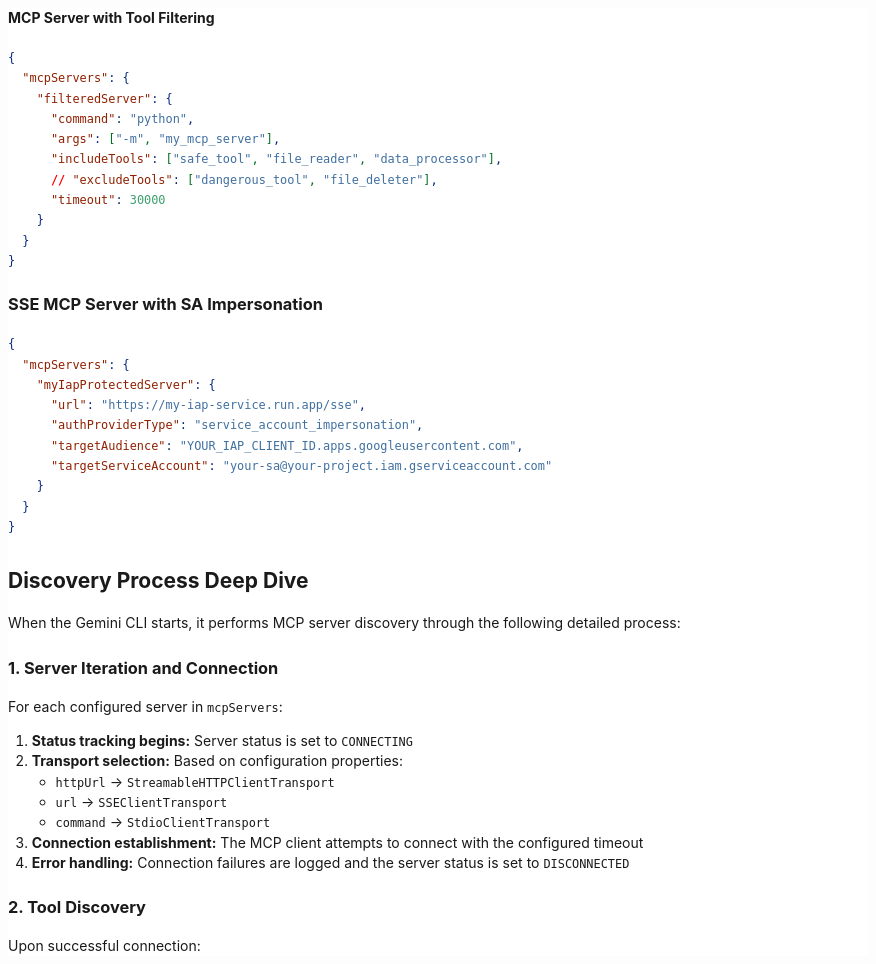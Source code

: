 #### MCP Server with Tool Filtering

```json
{
  "mcpServers": {
    "filteredServer": {
      "command": "python",
      "args": ["-m", "my_mcp_server"],
      "includeTools": ["safe_tool", "file_reader", "data_processor"],
      // "excludeTools": ["dangerous_tool", "file_deleter"],
      "timeout": 30000
    }
  }
}
```

### SSE MCP Server with SA Impersonation

```json
{
  "mcpServers": {
    "myIapProtectedServer": {
      "url": "https://my-iap-service.run.app/sse",
      "authProviderType": "service_account_impersonation",
      "targetAudience": "YOUR_IAP_CLIENT_ID.apps.googleusercontent.com",
      "targetServiceAccount": "your-sa@your-project.iam.gserviceaccount.com"
    }
  }
}
```

## Discovery Process Deep Dive

When the Gemini CLI starts, it performs MCP server discovery through the
following detailed process:

### 1. Server Iteration and Connection

For each configured server in `mcpServers`:

1. **Status tracking begins:** Server status is set to `CONNECTING`
2. **Transport selection:** Based on configuration properties:
   - `httpUrl` → `StreamableHTTPClientTransport`
   - `url` → `SSEClientTransport`
   - `command` → `StdioClientTransport`
3. **Connection establishment:** The MCP client attempts to connect with the
   configured timeout
4. **Error handling:** Connection failures are logged and the server status is
   set to `DISCONNECTED`

### 2. Tool Discovery

Upon successful connection:
